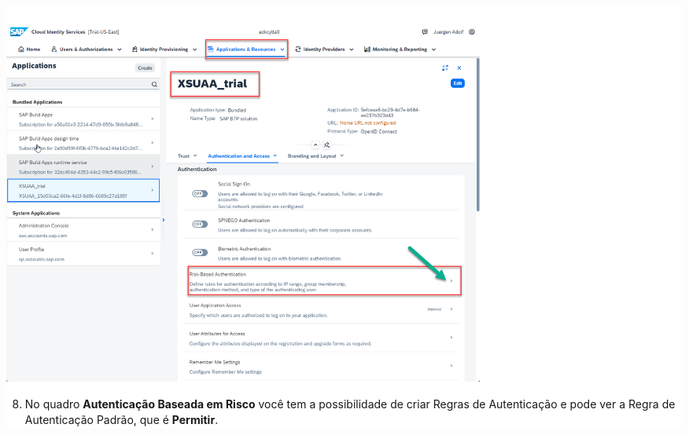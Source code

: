 <br><img src="/exercises/ex1/images/XSUAA_trial_app_SCI.png" width="70%">

8. No quadro **Autenticação Baseada em Risco** você tem a possibilidade de criar Regras de Autenticação e pode ver a Regra de Autenticação Padrão, que é **Permitir**.
